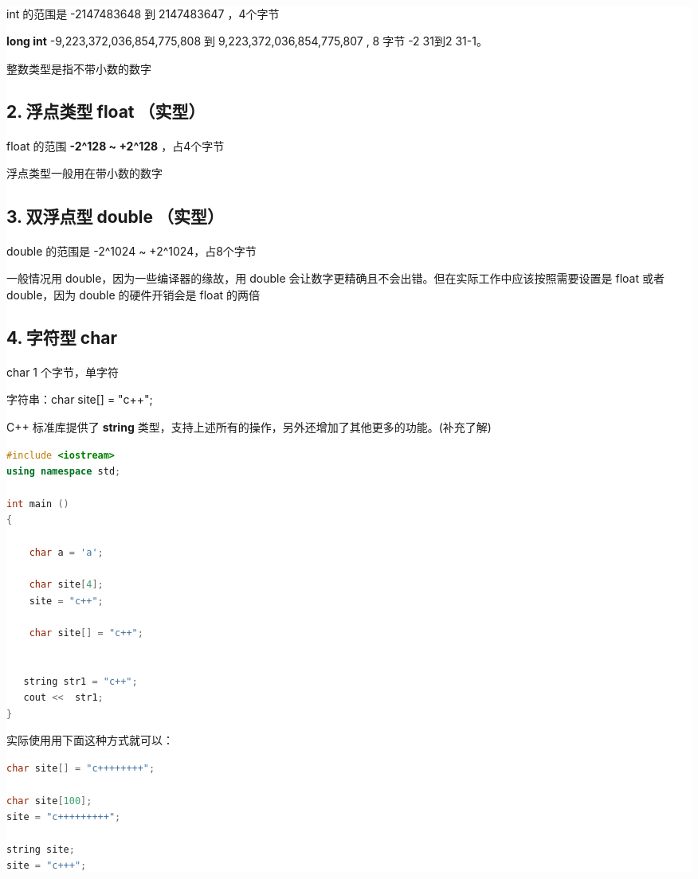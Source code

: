 int 的范围是 -2147483648 到 2147483647 ，4个字节

**long int**  -9,223,372,036,854,775,808 到 9,223,372,036,854,775,807  , 8 字节   -2 31到2 31-1。

整数类型是指不带小数的数字

## 2. 浮点类型 float （实型）

 float 的范围 **-2^128 ~ +2^128** ，占4个字节

浮点类型一般用在带小数的数字

## 3. 双浮点型 double （实型）

double 的范围是 -2^1024 ~ +2^1024，占8个字节

一般情况用 double，因为一些编译器的缘故，用 double 会让数字更精确且不会出错。但在实际工作中应该按照需要设置是 float 或者 double，因为 double 的硬件开销会是 float 的两倍

## 4. 字符型 char

char 1 个字节，单字符

字符串：char site[] = "c++";

C++ 标准库提供了 **string** 类型，支持上述所有的操作，另外还增加了其他更多的功能。(补充了解)

```c++
#include <iostream>
using namespace std;
 
int main ()
{
    
   	char a = 'a';
    
    char site[4];
    site = "c++";
    
    char site[] = "c++";
    
    
   string str1 = "c++";
   cout <<  str1;
}
```

实际使用用下面这种方式就可以：

```c++
char site[] = "c++++++++";

char site[100];
site = "c+++++++++";

string site;
site = "c+++";
```
